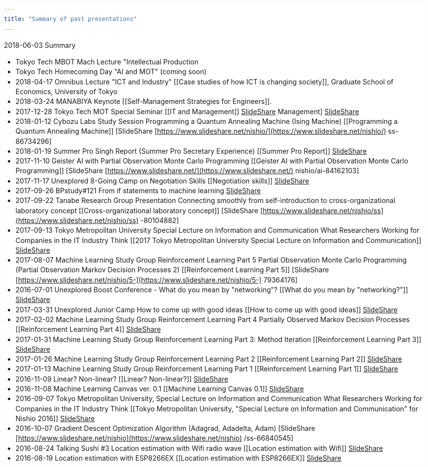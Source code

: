 ```yaml
---
title: "Summary of past presentations"
---
```


2018-06-03 Summary
- Tokyo Tech MBOT Mach Lecture "Intellectual Production
- Tokyo Tech Homecoming Day "AI and MOT" (coming soon)
- 2018-04-17 Omnibus Lecture "ICT and Industry" [[Case studies of how ICT is changing society]], Graduate School of Economics, University of Tokyo
- 2018-03-24 MANABIYA Keynote [[Self-Management Strategies for Engineers]].
- 2017-12-28 Tokyo Tech MOT Special Seminar [[IT and Management]] [SlideShare](https://www.slideshare.net/nishio/it-85153914) Management] [SlideShare](https://www.slideshare.net/nishio/it-85153914)
- 2018-01-12 Cybozu Labs Study Session Programming a Quantum Annealing Machine (Ising Machine) [[Programming a Quantum Annealing Machine]] [SlideShare [https://www.slideshare.net/nishio/](https://www.slideshare.net/nishio/) ss-86734296]
- 2018-01-19 Summer Pro Singh Report (Summer Pro Secretary Experience) [[Summer Pro Report]] [SlideShare](https://www.slideshare.net/nishio/ss-86441339)
- 2017-11-10 Geister AI with Partial Observation Monte Carlo Programming [[Geister AI with Partial Observation Monte Carlo Programming]] [SlideShare [https://www.slideshare.net/](https://www.slideshare.net/) nishio/ai-84162103]
- 2017-11-17 Unexplored 8-Going Camp on Negotiation Skills [[Negotiation skills]] [SlideShare](https://www.slideshare.net/nishio/ss-82258731)
- 2017-09-26 BPstudy#121 From if statements to machine learning [SlideShare](https://www.slideshare.net/nishio/if-80195170)
- 2017-09-22 Tanabe Research Group Presentation Connecting smoothly from self-introduction to cross-organizational laboratory concept [[Cross-organizational laboratory concept]] [SlideShare [https://www.slideshare.net/nishio/ss](https://www.slideshare.net/nishio/ss) -80104882]
- 2017-09-13 Tokyo Metropolitan University Special Lecture on Information and Communication What Researchers Working for Companies in the IT Industry Think [[2017 Tokyo Metropolitan University Special Lecture on Information and Communication]] [SlideShare](https://www.slideshare.net/nishio/2017-79797297)
- 2017-08-07 Machine Learning Study Group Reinforcement Learning Part 5 Partial Observation Monte Carlo Programming (Partial Observation Markov Decision Processes 2) [[Reinforcement Learning Part 5]] [SlideShare [https://www.slideshare.net/nishio/5-](https://www.slideshare.net/nishio/5-) 79364176]
- 2016-07-01 Unexplored Boost Conference - What do you mean by "networking"? [[What do you mean by "networking?"]]  [SlideShare](https://www.slideshare.net/nishio/ss-63642373)
- 2017-03-31 Unexplored Junior Camp How to come up with good ideas [[How to come up with good ideas]] [SlideShare](https://www.slideshare.net/nishio/ss-74084313)
- 2017-02-02 Machine Learning Study Group Reinforcement Learning Part 4 Partially Observed Markov Decision Processes [[Reinforcement Learning Part 4]] [SlideShare](https://www.slideshare.net/nishio/4-71709532)
- 2017-01-31 Machine Learning Study Group Reinforcement Learning Part 3: Method Iteration [[Reinforcement Learning Part 3]] [SlideShare](https://www.slideshare.net/nishio/3-71708970)
- 2017-01-26 Machine Learning Study Group Reinforcement Learning Part 2 [[Reinforcement Learning Part 2]] [SlideShare](https://www.slideshare.net/nishio/2-71708934)
- 2017-01-13 Machine Learning Study Group Reinforcement Learning Part 1 [[Reinforcement Learning Part 1]] [SlideShare](https://www.slideshare.net/nishio/1-70974083)
- 2016-11-09 Linear? Non-linear? [[Linear? Non-linear?]] [SlideShare](https://www.slideshare.net/nishio/ss-68456812)
- 2016-11-08 Machine Learning Canvas ver. 0.1 [[Machine Learning Canvas 0.1]] [SlideShare](https://www.slideshare.net/nishio/01-68382174)
- 2016-09-07 Tokyo Metropolitan University, Special Lecture on Information and Communication What Researchers Working for Companies in the IT Industry Think [[Tokyo Metropolitan University, "Special Lecture on Information and Communication" for Nishio 2016]] [SlideShare](https://www.slideshare.net/nishio/2016-67480959)
- 2016-10-07 Gradient Descent Optimization Algorithm (Adagrad, Adadelta, Adam) [SlideShare [https://www.slideshare.net/nishio](https://www.slideshare.net/nishio) /ss-66840545]
- 2016-08-24 Talking Sushi #3 Location estimation with Wifi radio wave [[Location estimation with Wifi]] [SlideShare](https://www.slideshare.net/nishio/wifi-65924813)
- 2016-08-19 Location estimation with ESP8266EX [[Location estimation with ESP8266EX]] [SlideShare](https://www.slideshare.net/nishio/esp8266ex)